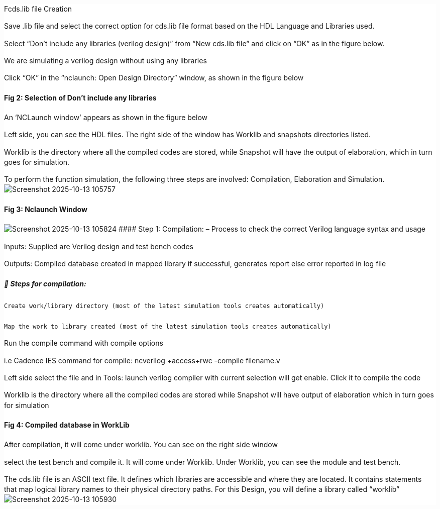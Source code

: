 Fcds.lib file Creation

Save .lib file and select the correct option for cds.lib file format based on the HDL Language and Libraries used.

Select “Don’t include any libraries (verilog design)” from “New cds.lib file” and click on “OK” as in the figure below.

We are simulating a verilog design without using any libraries

Click “OK” in the “nclaunch: Open Design Directory” window, as shown in the figure below

#### Fig 2: Selection of Don’t include any libraries
An ‘NCLaunch window’ appears as shown in the figure below

Left side, you can see the HDL files. The right side of the window has Worklib and snapshots directories listed.

Worklib is the directory where all the compiled codes are stored, while Snapshot will have the output of elaboration, which in turn goes for simulation.

To perform the function simulation, the following three steps are involved: Compilation, Elaboration and Simulation.
<img width="1911" height="1189" alt="Screenshot 2025-10-13 105757" src="https://github.com/user-attachments/assets/8a7c78f6-f101-4d19-b1de-3ba258870249" />

#### Fig 3: Nclaunch Window
<img width="1913" height="1195" alt="Screenshot 2025-10-13 105824" src="https://github.com/user-attachments/assets/fb5e82fd-96c8-4ad7-948f-5934603d4f49" />
#### Step 1: Compilation:
– Process to check the correct Verilog language syntax and usage

Inputs: Supplied are Verilog design and test bench codes

Outputs: Compiled database created in mapped library if successful, generates report else error reported in log file

#####  Steps for compilation:
	Create work/library directory (most of the latest simulation tools creates automatically)
 
	Map the work to library created (most of the latest simulation tools creates automatically)
 
 Run the compile command with compile options
 
i.e Cadence IES command for compile: ncverilog +access+rwc -compile filename.v

Left side select the file and in Tools: launch verilog compiler with current selection will get enable. Click it to compile the code

Worklib is the directory where all the compiled codes are stored while Snapshot will have output of elaboration which in turn goes for simulation

#### Fig 4: Compiled database in WorkLib
After compilation, it will come under worklib. You can see on the right side window

select the test bench and compile it. It will come under Worklib. Under Worklib, you can see the module and test bench.

The cds.lib file is an ASCII text file. It defines which libraries are accessible and where they are located. It contains statements that map logical library names to their physical directory paths. For this Design, you will define a library called “worklib”
<img width="1908" height="1180" alt="Screenshot 2025-10-13 105930" src="https://github.com/user-attachments/assets/32830457-6b6d-43d3-a025-ef952ec00fa0" />
